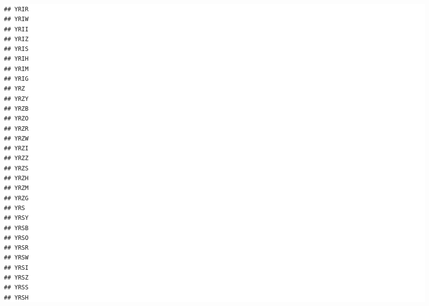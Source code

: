     ## YRIR
    ## YRIW
    ## YRII
    ## YRIZ
    ## YRIS
    ## YRIH
    ## YRIM
    ## YRIG
    ## YRZ
    ## YRZY
    ## YRZB
    ## YRZO
    ## YRZR
    ## YRZW
    ## YRZI
    ## YRZZ
    ## YRZS
    ## YRZH
    ## YRZM
    ## YRZG
    ## YRS
    ## YRSY
    ## YRSB
    ## YRSO
    ## YRSR
    ## YRSW
    ## YRSI
    ## YRSZ
    ## YRSS
    ## YRSH